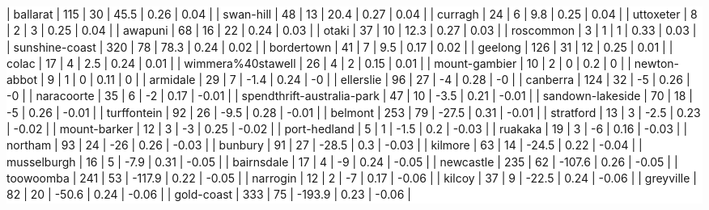 | ballarat                   |    115 |     30 |     45.5 | 0.26 |  0.04 |
| swan-hill                  |     48 |     13 |     20.4 | 0.27 |  0.04 |
| curragh                    |     24 |      6 |      9.8 | 0.25 |  0.04 |
| uttoxeter                  |      8 |      2 |      3   | 0.25 |  0.04 |
| awapuni                    |     68 |     16 |     22   | 0.24 |  0.03 |
| otaki                      |     37 |     10 |     12.3 | 0.27 |  0.03 |
| roscommon                  |      3 |      1 |      1   | 0.33 |  0.03 |
| sunshine-coast             |    320 |     78 |     78.3 | 0.24 |  0.02 |
| bordertown                 |     41 |      7 |      9.5 | 0.17 |  0.02 |
| geelong                    |    126 |     31 |     12   | 0.25 |  0.01 |
| colac                      |     17 |      4 |      2.5 | 0.24 |  0.01 |
| wimmera%40stawell          |     26 |      4 |      2   | 0.15 |  0.01 |
| mount-gambier              |     10 |      2 |      0   | 0.2  |  0    |
| newton-abbot               |      9 |      1 |      0   | 0.11 |  0    |
| armidale                   |     29 |      7 |     -1.4 | 0.24 | -0    |
| ellerslie                  |     96 |     27 |     -4   | 0.28 | -0    |
| canberra                   |    124 |     32 |     -5   | 0.26 | -0    |
| naracoorte                 |     35 |      6 |     -2   | 0.17 | -0.01 |
| spendthrift-australia-park |     47 |     10 |     -3.5 | 0.21 | -0.01 |
| sandown-lakeside           |     70 |     18 |     -5   | 0.26 | -0.01 |
| turffontein                |     92 |     26 |     -9.5 | 0.28 | -0.01 |
| belmont                    |    253 |     79 |    -27.5 | 0.31 | -0.01 |
| stratford                  |     13 |      3 |     -2.5 | 0.23 | -0.02 |
| mount-barker               |     12 |      3 |     -3   | 0.25 | -0.02 |
| port-hedland               |      5 |      1 |     -1.5 | 0.2  | -0.03 |
| ruakaka                    |     19 |      3 |     -6   | 0.16 | -0.03 |
| northam                    |     93 |     24 |    -26   | 0.26 | -0.03 |
| bunbury                    |     91 |     27 |    -28.5 | 0.3  | -0.03 |
| kilmore                    |     63 |     14 |    -24.5 | 0.22 | -0.04 |
| musselburgh                |     16 |      5 |     -7.9 | 0.31 | -0.05 |
| bairnsdale                 |     17 |      4 |     -9   | 0.24 | -0.05 |
| newcastle                  |    235 |     62 |   -107.6 | 0.26 | -0.05 |
| toowoomba                  |    241 |     53 |   -117.9 | 0.22 | -0.05 |
| narrogin                   |     12 |      2 |     -7   | 0.17 | -0.06 |
| kilcoy                     |     37 |      9 |    -22.5 | 0.24 | -0.06 |
| greyville                  |     82 |     20 |    -50.6 | 0.24 | -0.06 |
| gold-coast                 |    333 |     75 |   -193.9 | 0.23 | -0.06 |